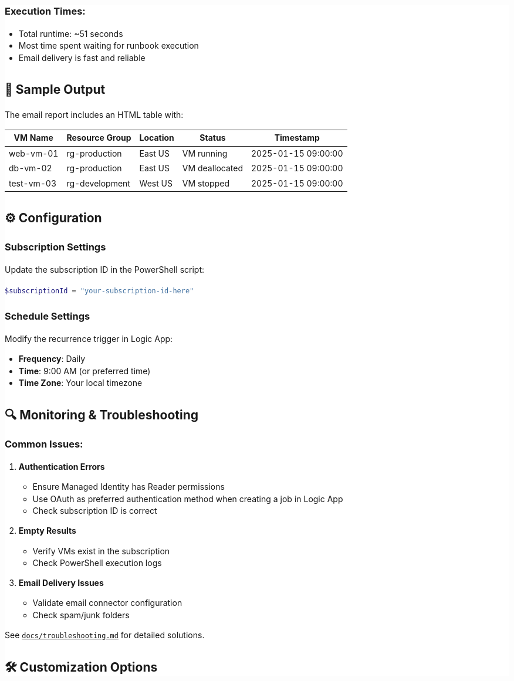 ### Execution Times:
- Total runtime: ~51 seconds
- Most time spent waiting for runbook execution
- Email delivery is fast and reliable

## 🎨 Sample Output

The email report includes an HTML table with:

| VM Name | Resource Group | Location | Status | Timestamp |
|---------|---------------|----------|---------|-----------|
| web-vm-01 | rg-production | East US | VM running | 2025-01-15 09:00:00 |
| db-vm-02 | rg-production | East US | VM deallocated | 2025-01-15 09:00:00 |
| test-vm-03 | rg-development | West US | VM stopped | 2025-01-15 09:00:00 |

## ⚙️ Configuration

### Subscription Settings
Update the subscription ID in the PowerShell script:
```powershell
$subscriptionId = "your-subscription-id-here"
```

### Schedule Settings
Modify the recurrence trigger in Logic App:
- **Frequency**: Daily
- **Time**: 9:00 AM (or preferred time)
- **Time Zone**: Your local timezone

## 🔍 Monitoring & Troubleshooting

### Common Issues:

1. **Authentication Errors**
   - Ensure Managed Identity has Reader permissions
   - Use OAuth as preferred authentication method when creating a job in Logic App
   - Check subscription ID is correct

2. **Empty Results**
   - Verify VMs exist in the subscription
   - Check PowerShell execution logs

3. **Email Delivery Issues**
   - Validate email connector configuration
   - Check spam/junk folders

See [`docs/troubleshooting.md`](docs/troubleshooting.md) for detailed solutions.

## 🛠️ Customization Options

